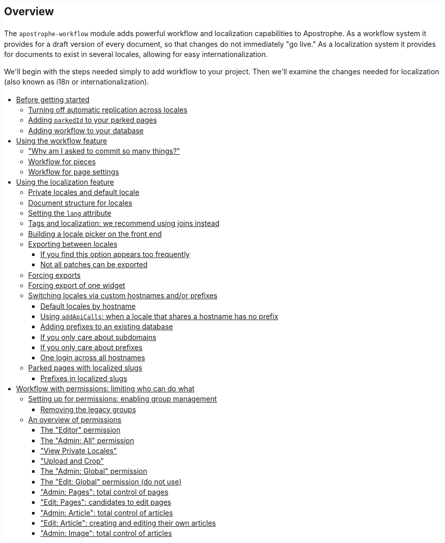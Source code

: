 ## Overview

The `apostrophe-workflow` module adds powerful workflow and localization capabilities to Apostrophe. As a workflow system it provides for a draft version of every document, so that changes do not immediately "go live." As a localization system it provides for documents to exist in several locales, allowing for easy internationalization.

We'll begin with the steps needed simply to add workflow to your project. Then we'll examine the changes needed for localization (also known as i18n or internationalization).

- [Before getting started](#user-content-before-getting-started)
  * [Turning off automatic replication across locales](#turning-off-automatic-replication-across-locales)
  * [Adding `parkedId` to your parked pages](#user-content-adding-parkedid-to-your-parked-pages)
  * [Adding workflow to your database](#user-content-adding-workflow-to-your-database)
- [Using the workflow feature](#user-content-using-the-workflow-feature)
  * ["Why am I asked to commit so many things?"](#user-content-why-am-i-asked-to-commit-so-many-things)
  * [Workflow for pieces](#user-content-workflow-for-pieces)
  * [Workflow for page settings](#user-content-workflow-for-page-settings)
- [Using the localization feature](#user-content-using-the-localization-feature)
  * [Private locales and default locale](#user-content-private-locales-and-default-locale)
  * [Document structure for locales](#user-content-document-structure-for-locales)
  * [Setting the `lang` attribute](#user-content-setting-the-lang-attribute)
  * [Tags and localization: we recommend using joins instead](#user-content-tags-and-localization-we-recommend-using-joins-instead)
  * [Building a locale picker on the front end](#user-content-building-a-locale-picker-on-the-front-end)
  * [Exporting between locales](#user-content-exporting-between-locales)
    + [If you find this option appears too frequently](#if-you-find-this-option-appears-too-frequently)
    + [Not all patches can be exported](#user-content-not-all-patches-can-be-exported)
  * [Forcing exports](#user-content-forcing-exports)
  * [Forcing export of one widget](#user-content-forcing-export-of-one-widget)
  * [Switching locales via custom hostnames and/or prefixes](#user-content-switching-locales-via-custom-hostnames-and-or-prefixes)
    + [Default locales by hostname](#default-locales-by-hostname)
    + [Using `addApiCalls`: when a locale that shares a hostname has no prefix](#using-addapicalls-when-a-locale-that-shares-a-hostname-has-no-prefix)
    + [Adding prefixes to an existing database](#user-content-adding-prefixes-to-an-existing-database)
    + [If you only care about subdomains](#user-content-if-you-only-care-about-subdomains)
    + [If you only care about prefixes](#user-content-if-you-only-care-about-prefixes)
    + [One login across all hostnames](#user-content-one-login-across-all-hostnames)
  * [Parked pages with localized slugs](#parked-pages-with-localized-slugs)
    + [Prefixes in localized slugs](#prefixes-in-localized-slugs)
- [Workflow with permissions: limiting who can do what](#user-content-workflow-with-permissions-limiting-who-can-do-what)
  * [Setting up for permissions: enabling group management](#user-content-setting-up-for-permissions-enabling-group-management)
    + [Removing the legacy groups](#user-content-removing-the-legacy-groups)
  * [An overview of permissions](#user-content-an-overview-of-permissions)
    + [The "Editor" permission](#user-content-the-editor-permission)
    + [The "Admin: All" permission](#user-content-the-admin-all-permission)
    + ["View Private Locales"](#user-content-view-private-locales)
    + ["Upload and Crop"](#user-content-upload-and-crop)
    + [The "Admin: Global" permission](#user-content-the-admin-global-permission)
    + [The "Edit: Global" permission (do not use)](#user-content-the-edit-global-permission-do-not-use)
    + ["Admin: Pages": total control of pages](#user-content-admin-pages-total-control-of-pages)
    + ["Edit: Pages": candidates to edit pages](#user-content-edit-pages-candidates-to-edit-pages)
    + ["Admin: Article": total control of articles](#user-content-admin-article-total-control-of-articles)
    + ["Edit: Article": creating and editing their own articles](#user-content-edit-article-creating-and-editing-their-own-articles)
    + ["Admin: Image": total control of articles](#user-content-admin-image-total-control-of-articles)